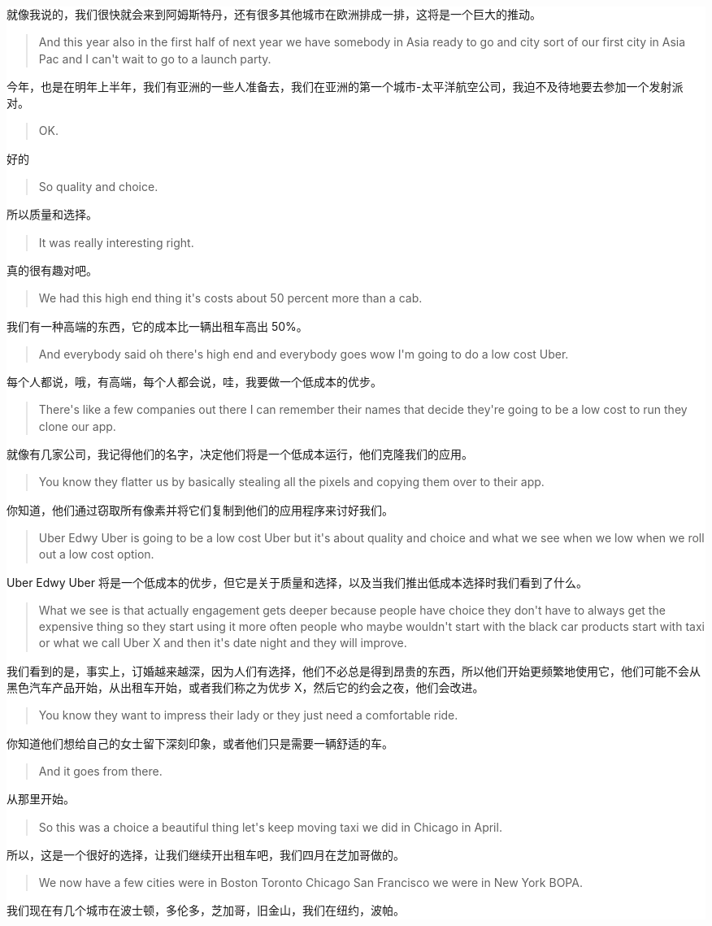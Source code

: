 就像我说的，我们很快就会来到阿姆斯特丹，还有很多其他城市在欧洲排成一排，这将是一个巨大的推动。

> And this year also in the first half of next year we have somebody in Asia ready to go and city sort of our first city in Asia Pac and I can\'t wait to go to a launch party.

今年，也是在明年上半年，我们有亚洲的一些人准备去，我们在亚洲的第一个城市-太平洋航空公司，我迫不及待地要去参加一个发射派对。

> OK.

好的

> So quality and choice.

所以质量和选择。

> It was really interesting right.

真的很有趣对吧。

> We had this high end thing it\'s costs about 50 percent more than a cab.

我们有一种高端的东西，它的成本比一辆出租车高出 50%。

> And everybody said oh there\'s high end and everybody goes wow I\'m going to do a low cost Uber.

每个人都说，哦，有高端，每个人都会说，哇，我要做一个低成本的优步。

> There\'s like a few companies out there I can remember their names that decide they\'re going to be a low cost to run they clone our app.

就像有几家公司，我记得他们的名字，决定他们将是一个低成本运行，他们克隆我们的应用。

> You know they flatter us by basically stealing all the pixels and copying them over to their app.

你知道，他们通过窃取所有像素并将它们复制到他们的应用程序来讨好我们。

> Uber Edwy Uber is going to be a low cost Uber but it\'s about quality and choice and what we see when we low when we roll out a low cost option.

Uber Edwy Uber 将是一个低成本的优步，但它是关于质量和选择，以及当我们推出低成本选择时我们看到了什么。

> What we see is that actually engagement gets deeper because people have choice they don\'t have to always get the expensive thing so they start using it more often people who maybe wouldn\'t start with the black car products start with taxi or what we call Uber X and then it\'s date night and they will improve.

我们看到的是，事实上，订婚越来越深，因为人们有选择，他们不必总是得到昂贵的东西，所以他们开始更频繁地使用它，他们可能不会从黑色汽车产品开始，从出租车开始，或者我们称之为优步 X，然后它的约会之夜，他们会改进。

> You know they want to impress their lady or they just need a comfortable ride.

你知道他们想给自己的女士留下深刻印象，或者他们只是需要一辆舒适的车。

> And it goes from there.

从那里开始。

> So this was a choice a beautiful thing let\'s keep moving taxi we did in Chicago in April.

所以，这是一个很好的选择，让我们继续开出租车吧，我们四月在芝加哥做的。

> We now have a few cities were in Boston Toronto Chicago San Francisco we were in New York BOPA.

我们现在有几个城市在波士顿，多伦多，芝加哥，旧金山，我们在纽约，波帕。
